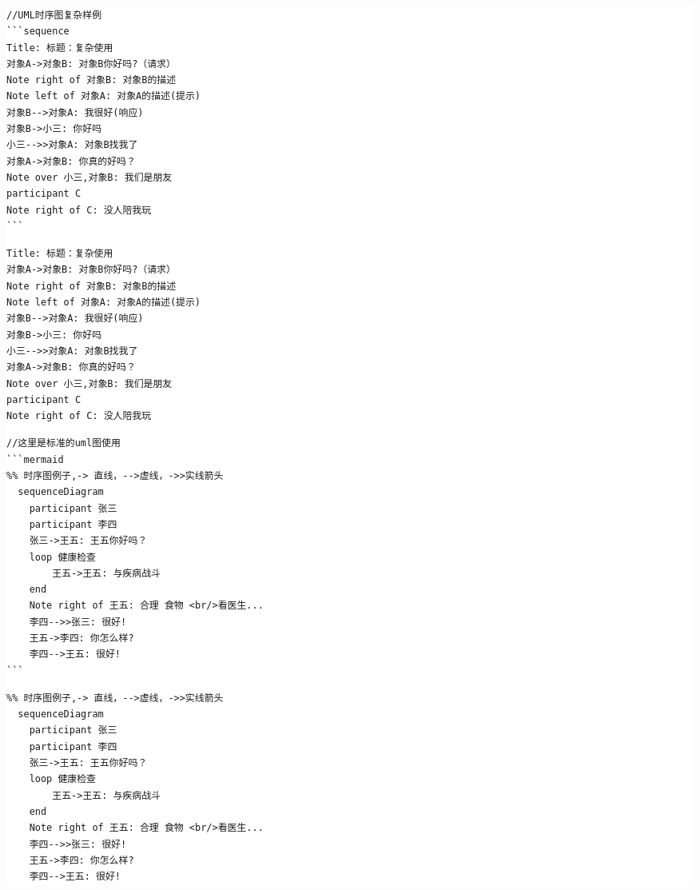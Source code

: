 ````
//UML时序图复杂样例
​```sequence
Title: 标题：复杂使用
对象A->对象B: 对象B你好吗?（请求）
Note right of 对象B: 对象B的描述
Note left of 对象A: 对象A的描述(提示)
对象B-->对象A: 我很好(响应)
对象B->小三: 你好吗
小三-->>对象A: 对象B找我了
对象A->对象B: 你真的好吗？
Note over 小三,对象B: 我们是朋友
participant C
Note right of C: 没人陪我玩
​```
````

```sequence
Title: 标题：复杂使用
对象A->对象B: 对象B你好吗?（请求）
Note right of 对象B: 对象B的描述
Note left of 对象A: 对象A的描述(提示)
对象B-->对象A: 我很好(响应)
对象B->小三: 你好吗
小三-->>对象A: 对象B找我了
对象A->对象B: 你真的好吗？
Note over 小三,对象B: 我们是朋友
participant C
Note right of C: 没人陪我玩
```

````
//这里是标准的uml图使用
​```mermaid
%% 时序图例子,-> 直线，-->虚线，->>实线箭头
  sequenceDiagram
    participant 张三
    participant 李四
    张三->王五: 王五你好吗？
    loop 健康检查
        王五->王五: 与疾病战斗
    end
    Note right of 王五: 合理 食物 <br/>看医生...
    李四-->>张三: 很好!
    王五->李四: 你怎么样?
    李四-->王五: 很好!
​```
````

```mermaid
%% 时序图例子,-> 直线，-->虚线，->>实线箭头
  sequenceDiagram
    participant 张三
    participant 李四
    张三->王五: 王五你好吗？
    loop 健康检查
        王五->王五: 与疾病战斗
    end
    Note right of 王五: 合理 食物 <br/>看医生...
    李四-->>张三: 很好!
    王五->李四: 你怎么样?
    李四-->王五: 很好!
```
